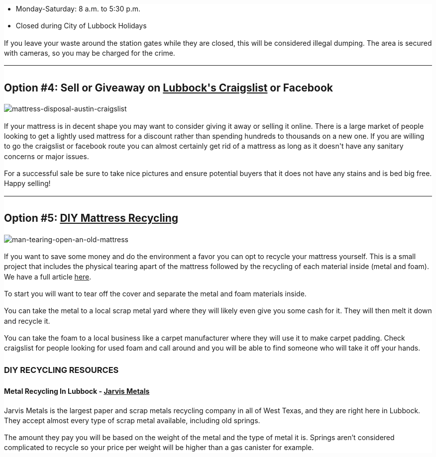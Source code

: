 - Monday-Saturday: 8 a.m. to 5:30 p.m.

- Closed during City of Lubbock Holidays

If you leave your waste around the station gates while they are closed, this will be considered illegal dumping. The area is secured with cameras, so you may be charged for the crime.

* * *

## Option #4: Sell or Giveaway on [Lubbock's Craigslist](https://lubbock.craigslist.org/) or Facebook

![mattress-disposal-austin-craigslist](images/Screen-Shot-2019-12-11-at-8.06.07-AM-edited.png)

If your mattress is in decent shape you may want to consider giving it away or selling it online. There is a large market of people looking to get a lightly used mattress for a discount rather than spending hundreds to thousands on a new one. If you are willing to go the craigslist or facebook route you can almost certainly get rid of a mattress as long as it doesn't have any sanitary concerns or major issues.

For a successful sale be sure to take nice pictures and ensure potential buyers that it does not have any stains and is bed big free. Happy selling!

* * *

## Option #5: [DIY Mattress Recycling](https://www.abedderworld.com/how-to-recycle-a-mattress/)

![man-tearing-open-an-old-mattress](images/Screen-Shot-2019-04-08-at-1.56.55-PM-1024x572.webp)

If you want to save some money and do the environment a favor you can opt to recycle your mattress yourself. This is a small project that includes the physical tearing apart of the mattress followed by the recycling of each material inside (metal and foam). We have a full article [here](https://www.abedderworld.com/how-to-recycle-a-mattress/).

To start you will want to tear off the cover and separate the metal and foam materials inside.

You can take the metal to a local scrap metal yard where they will likely even give you some cash for it. They will then melt it down and recycle it.

You can take the foam to a local business like a carpet manufacturer where they will use it to make carpet padding. Check craigslist for people looking for used foam and call around and you will be able to find someone who will take it off your hands.

### DIY RECYCLING RESOURCES

#### **Metal Recycling In Lubbock - [Jarvis Metals](http://www.jarvismetals.com/)**

Jarvis Metals is the largest paper and scrap metals recycling company in all of West Texas, and they are right here in Lubbock. They accept almost every type of scrap metal available, including old springs.

The amount they pay you will be based on the weight of the metal and the type of metal it is. Springs aren’t considered complicated to recycle so your price per weight will be higher than a gas canister for example.
